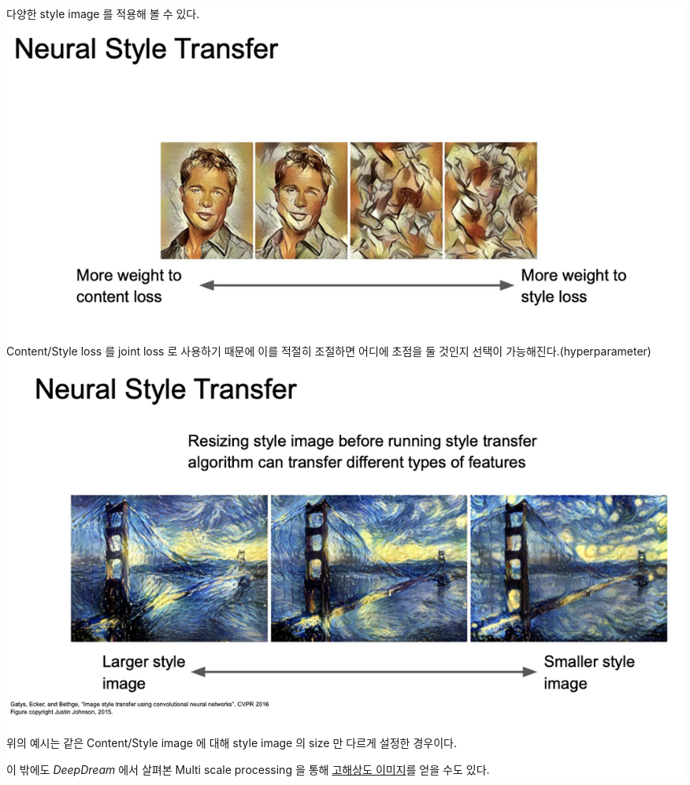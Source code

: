 다양한 style image 를 적용해 볼 수 있다.

![neural style transfer](./image45.png)

Content/Style loss 를 joint loss 로 사용하기 때문에 이를 적절히 조절하면 어디에 초점을 둘 것인지 선택이 가능해진다.(hyperparameter)

![neural style transfer](./image46.png)

위의 예시는 같은 Content/Style image 에 대해 style image 의 size 만 다르게 설정한 경우이다.  

이 밖에도 _DeepDream_ 에서 살펴본 Multi scale processing 을 통해 [고해상도 이미지](https://github.com/jcjohnson/neural-style/#Multi-GPU-scaling)를 얻을 수도 있다.  
